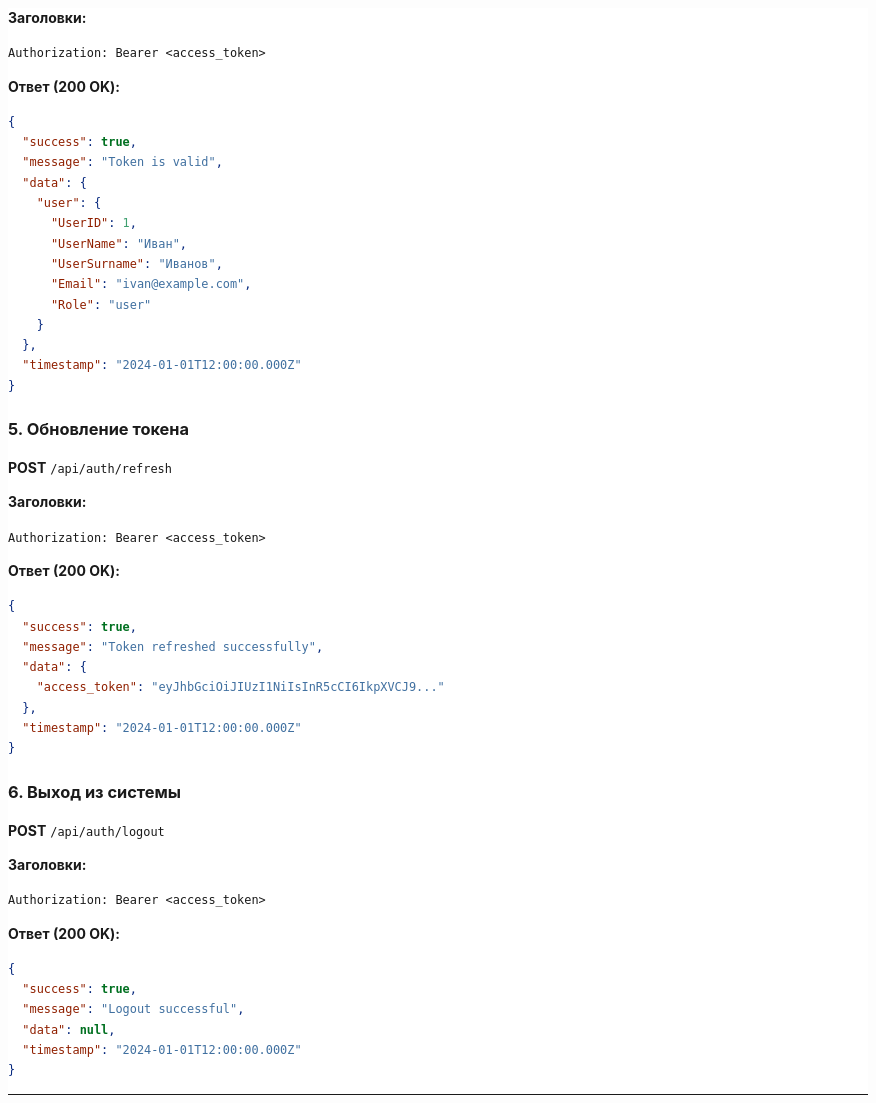 **Заголовки:**
```
Authorization: Bearer <access_token>
```

**Ответ (200 OK):**
```json
{
  "success": true,
  "message": "Token is valid",
  "data": {
    "user": {
      "UserID": 1,
      "UserName": "Иван",
      "UserSurname": "Иванов",
      "Email": "ivan@example.com",
      "Role": "user"
    }
  },
  "timestamp": "2024-01-01T12:00:00.000Z"
}
```

### 5. **Обновление токена**
**POST** `/api/auth/refresh`

**Заголовки:**
```
Authorization: Bearer <access_token>
```

**Ответ (200 OK):**
```json
{
  "success": true,
  "message": "Token refreshed successfully",
  "data": {
    "access_token": "eyJhbGciOiJIUzI1NiIsInR5cCI6IkpXVCJ9..."
  },
  "timestamp": "2024-01-01T12:00:00.000Z"
}
```

### 6. **Выход из системы**
**POST** `/api/auth/logout`

**Заголовки:**
```
Authorization: Bearer <access_token>
```

**Ответ (200 OK):**
```json
{
  "success": true,
  "message": "Logout successful",
  "data": null,
  "timestamp": "2024-01-01T12:00:00.000Z"
}
```

---